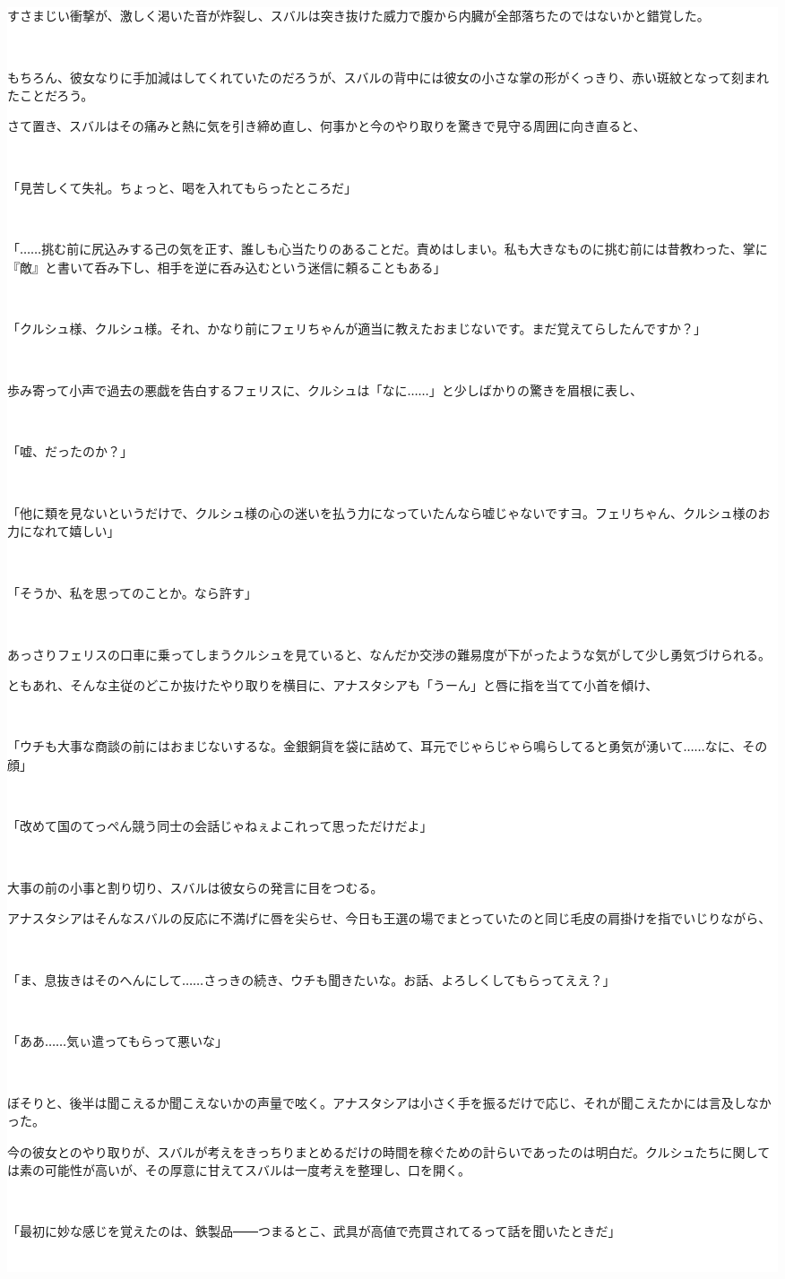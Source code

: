 すさまじい衝撃が、激しく渇いた音が炸裂し、スバルは突き抜けた威力で腹から内臓が全部落ちたのではないかと錯覚した。

　

もちろん、彼女なりに手加減はしてくれていたのだろうが、スバルの背中には彼女の小さな掌の形がくっきり、赤い斑紋となって刻まれたことだろう。

さて置き、スバルはその痛みと熱に気を引き締め直し、何事かと今のやり取りを驚きで見守る周囲に向き直ると、

　

「見苦しくて失礼。ちょっと、喝を入れてもらったところだ」

　

「……挑む前に尻込みする己の気を正す、誰しも心当たりのあることだ。責めはしまい。私も大きなものに挑む前には昔教わった、掌に『敵』と書いて呑み下し、相手を逆に呑み込むという迷信に頼ることもある」

　

「クルシュ様、クルシュ様。それ、かなり前にフェリちゃんが適当に教えたおまじないです。まだ覚えてらしたんですか？」

　

歩み寄って小声で過去の悪戯を告白するフェリスに、クルシュは「なに……」と少しばかりの驚きを眉根に表し、

　

「嘘、だったのか？」

　

「他に類を見ないというだけで、クルシュ様の心の迷いを払う力になっていたんなら嘘じゃないですヨ。フェリちゃん、クルシュ様のお力になれて嬉しい」

　

「そうか、私を思ってのことか。なら許す」

　

あっさりフェリスの口車に乗ってしまうクルシュを見ていると、なんだか交渉の難易度が下がったような気がして少し勇気づけられる。

ともあれ、そんな主従のどこか抜けたやり取りを横目に、アナスタシアも「うーん」と唇に指を当てて小首を傾け、

　

「ウチも大事な商談の前にはおまじないするな。金銀銅貨を袋に詰めて、耳元でじゃらじゃら鳴らしてると勇気が湧いて……なに、その顔」

　

「改めて国のてっぺん競う同士の会話じゃねぇよこれって思っただけだよ」

　

大事の前の小事と割り切り、スバルは彼女らの発言に目をつむる。

アナスタシアはそんなスバルの反応に不満げに唇を尖らせ、今日も王選の場でまとっていたのと同じ毛皮の肩掛けを指でいじりながら、

　

「ま、息抜きはそのへんにして……さっきの続き、ウチも聞きたいな。お話、よろしくしてもらってええ？」

　

「ああ……気ぃ遣ってもらって悪いな」

　

ぼそりと、後半は聞こえるか聞こえないかの声量で呟く。アナスタシアは小さく手を振るだけで応じ、それが聞こえたかには言及しなかった。

今の彼女とのやり取りが、スバルが考えをきっちりまとめるだけの時間を稼ぐための計らいであったのは明白だ。クルシュたちに関しては素の可能性が高いが、その厚意に甘えてスバルは一度考えを整理し、口を開く。

　

「最初に妙な感じを覚えたのは、鉄製品――つまるとこ、武具が高値で売買されてるって話を聞いたときだ」

　